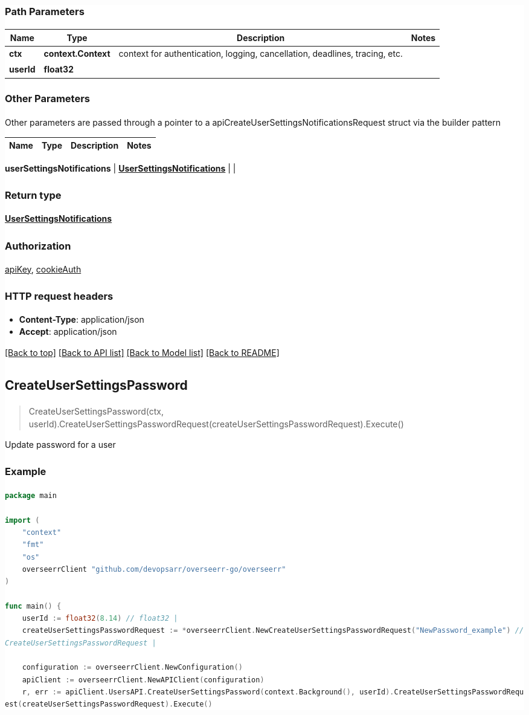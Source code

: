 ### Path Parameters


Name | Type | Description  | Notes
------------- | ------------- | ------------- | -------------
**ctx** | **context.Context** | context for authentication, logging, cancellation, deadlines, tracing, etc.
**userId** | **float32** |  | 

### Other Parameters

Other parameters are passed through a pointer to a apiCreateUserSettingsNotificationsRequest struct via the builder pattern


Name | Type | Description  | Notes
------------- | ------------- | ------------- | -------------

 **userSettingsNotifications** | [**UserSettingsNotifications**](UserSettingsNotifications.md) |  | 

### Return type

[**UserSettingsNotifications**](UserSettingsNotifications.md)

### Authorization

[apiKey](../README.md#apiKey), [cookieAuth](../README.md#cookieAuth)

### HTTP request headers

- **Content-Type**: application/json
- **Accept**: application/json

[[Back to top]](#) [[Back to API list]](../README.md#documentation-for-api-endpoints)
[[Back to Model list]](../README.md#documentation-for-models)
[[Back to README]](../README.md)


## CreateUserSettingsPassword

> CreateUserSettingsPassword(ctx, userId).CreateUserSettingsPasswordRequest(createUserSettingsPasswordRequest).Execute()

Update password for a user



### Example

```go
package main

import (
	"context"
	"fmt"
	"os"
	overseerrClient "github.com/devopsarr/overseerr-go/overseerr"
)

func main() {
	userId := float32(8.14) // float32 | 
	createUserSettingsPasswordRequest := *overseerrClient.NewCreateUserSettingsPasswordRequest("NewPassword_example") // CreateUserSettingsPasswordRequest | 

	configuration := overseerrClient.NewConfiguration()
	apiClient := overseerrClient.NewAPIClient(configuration)
	r, err := apiClient.UsersAPI.CreateUserSettingsPassword(context.Background(), userId).CreateUserSettingsPasswordRequest(createUserSettingsPasswordRequest).Execute()
```